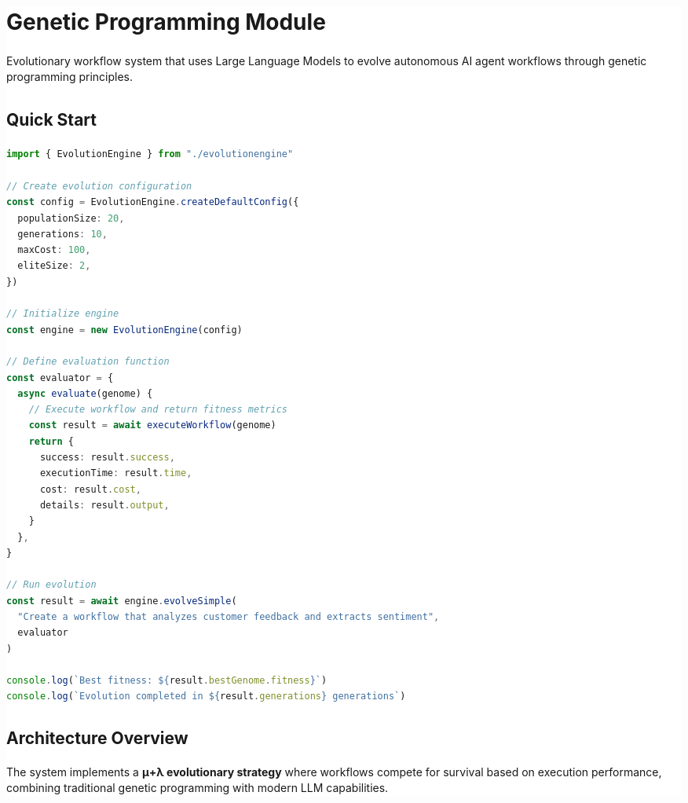 # Genetic Programming Module

Evolutionary workflow system that uses Large Language Models to evolve autonomous AI agent workflows through genetic programming principles.

## Quick Start

```typescript
import { EvolutionEngine } from "./evolutionengine"

// Create evolution configuration
const config = EvolutionEngine.createDefaultConfig({
  populationSize: 20,
  generations: 10,
  maxCost: 100,
  eliteSize: 2,
})

// Initialize engine
const engine = new EvolutionEngine(config)

// Define evaluation function
const evaluator = {
  async evaluate(genome) {
    // Execute workflow and return fitness metrics
    const result = await executeWorkflow(genome)
    return {
      success: result.success,
      executionTime: result.time,
      cost: result.cost,
      details: result.output,
    }
  },
}

// Run evolution
const result = await engine.evolveSimple(
  "Create a workflow that analyzes customer feedback and extracts sentiment",
  evaluator
)

console.log(`Best fitness: ${result.bestGenome.fitness}`)
console.log(`Evolution completed in ${result.generations} generations`)
```

## Architecture Overview

The system implements a **μ+λ evolutionary strategy** where workflows compete for survival based on execution performance, combining traditional genetic programming with modern LLM capabilities.
